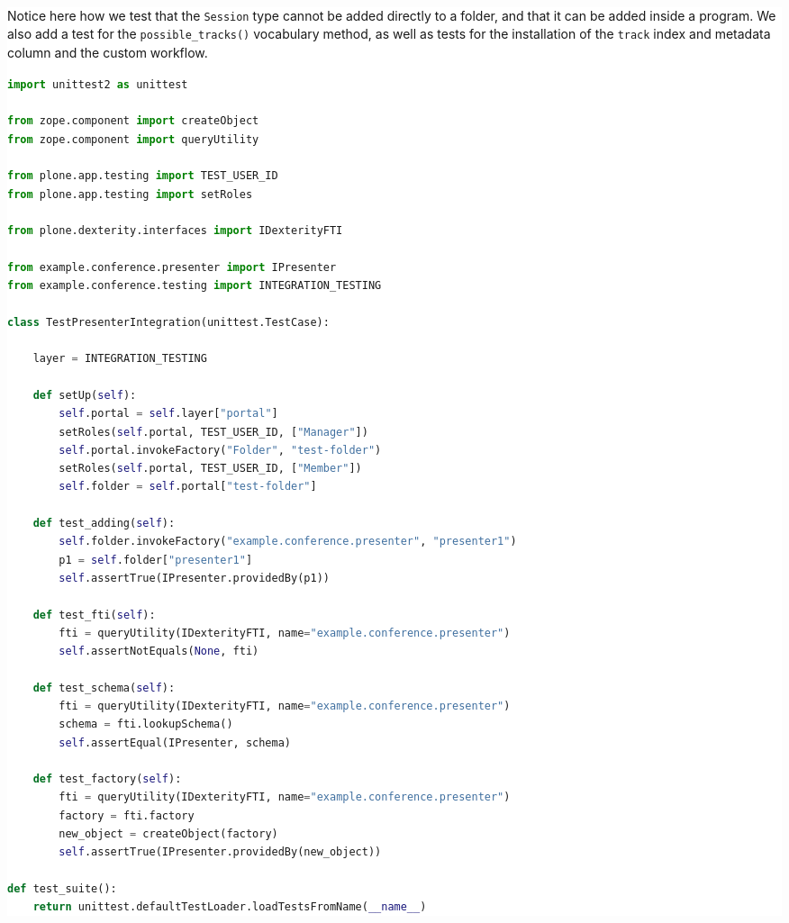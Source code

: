 
Notice here how we test that the `Session` type cannot be added directly to a folder, and that it can be added inside a program.
We also add a test for the `possible_tracks()` vocabulary method, as well as tests for the installation of the `track` index and metadata column and the custom workflow.

```python
import unittest2 as unittest

from zope.component import createObject
from zope.component import queryUtility

from plone.app.testing import TEST_USER_ID
from plone.app.testing import setRoles

from plone.dexterity.interfaces import IDexterityFTI

from example.conference.presenter import IPresenter
from example.conference.testing import INTEGRATION_TESTING

class TestPresenterIntegration(unittest.TestCase):

    layer = INTEGRATION_TESTING

    def setUp(self):
        self.portal = self.layer["portal"]
        setRoles(self.portal, TEST_USER_ID, ["Manager"])
        self.portal.invokeFactory("Folder", "test-folder")
        setRoles(self.portal, TEST_USER_ID, ["Member"])
        self.folder = self.portal["test-folder"]

    def test_adding(self):
        self.folder.invokeFactory("example.conference.presenter", "presenter1")
        p1 = self.folder["presenter1"]
        self.assertTrue(IPresenter.providedBy(p1))

    def test_fti(self):
        fti = queryUtility(IDexterityFTI, name="example.conference.presenter")
        self.assertNotEquals(None, fti)

    def test_schema(self):
        fti = queryUtility(IDexterityFTI, name="example.conference.presenter")
        schema = fti.lookupSchema()
        self.assertEqual(IPresenter, schema)

    def test_factory(self):
        fti = queryUtility(IDexterityFTI, name="example.conference.presenter")
        factory = fti.factory
        new_object = createObject(factory)
        self.assertTrue(IPresenter.providedBy(new_object))

def test_suite():
    return unittest.defaultTestLoader.loadTestsFromName(__name__)
```
